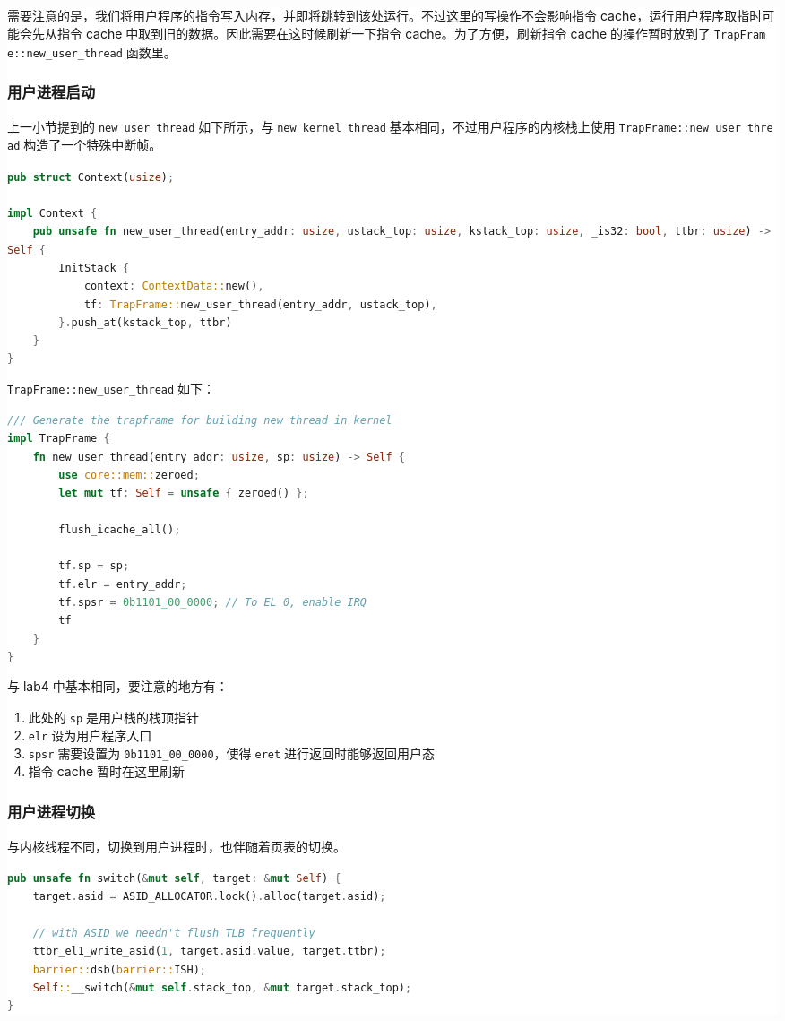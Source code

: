 需要注意的是，我们将用户程序的指令写入内存，并即将跳转到该处运行。不过这里的写操作不会影响指令 cache，运行用户程序取指时可能会先从指令 cache 中取到旧的数据。因此需要在这时候刷新一下指令 cache。为了方便，刷新指令 cache 的操作暂时放到了 `TrapFrame::new_user_thread` 函数里。

### 用户进程启动

上一小节提到的 `new_user_thread` 如下所示，与 `new_kernel_thread` 基本相同，不过用户程序的内核栈上使用 `TrapFrame::new_user_thread` 构造了一个特殊中断帧。

```rust
pub struct Context(usize);

impl Context {
    pub unsafe fn new_user_thread(entry_addr: usize, ustack_top: usize, kstack_top: usize, _is32: bool, ttbr: usize) -> Self {
        InitStack {
            context: ContextData::new(),
            tf: TrapFrame::new_user_thread(entry_addr, ustack_top),
        }.push_at(kstack_top, ttbr)
    }
}
```

`TrapFrame::new_user_thread` 如下：

```rust
/// Generate the trapframe for building new thread in kernel
impl TrapFrame {
    fn new_user_thread(entry_addr: usize, sp: usize) -> Self {
        use core::mem::zeroed;
        let mut tf: Self = unsafe { zeroed() };

        flush_icache_all();

        tf.sp = sp;
        tf.elr = entry_addr;
        tf.spsr = 0b1101_00_0000; // To EL 0, enable IRQ
        tf
    }
}
```

与 lab4 中基本相同，要注意的地方有：

1. 此处的 `sp` 是用户栈的栈顶指针
2. `elr` 设为用户程序入口
3. `spsr` 需要设置为 `0b1101_00_0000`，使得 `eret` 进行返回时能够返回用户态
4. 指令 cache 暂时在这里刷新

### 用户进程切换

与内核线程不同，切换到用户进程时，也伴随着页表的切换。

```rust
pub unsafe fn switch(&mut self, target: &mut Self) {
    target.asid = ASID_ALLOCATOR.lock().alloc(target.asid);

    // with ASID we needn't flush TLB frequently
    ttbr_el1_write_asid(1, target.asid.value, target.ttbr);
    barrier::dsb(barrier::ISH);
    Self::__switch(&mut self.stack_top, &mut target.stack_top);
}
```
